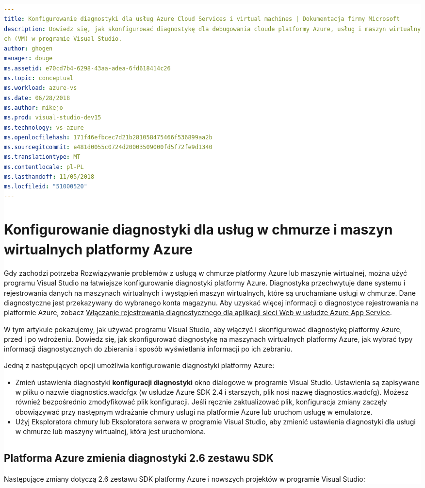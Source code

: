 ```yaml
---
title: Konfigurowanie diagnostyki dla usług Azure Cloud Services i virtual machines | Dokumentacja firmy Microsoft
description: Dowiedz się, jak skonfigurować diagnostykę dla debugowania cloude platformy Azure, usług i maszyn wirtualnych (VM) w programie Visual Studio.
author: ghogen
manager: douge
ms.assetid: e70cd7b4-6298-43aa-adea-6fd618414c26
ms.topic: conceptual
ms.workload: azure-vs
ms.date: 06/28/2018
ms.author: mikejo
ms.prod: visual-studio-dev15
ms.technology: vs-azure
ms.openlocfilehash: 171f46efbcec7d21b281058475466f536899aa2b
ms.sourcegitcommit: e481d0055c0724d20003509000fd5f72fe9d1340
ms.translationtype: MT
ms.contentlocale: pl-PL
ms.lasthandoff: 11/05/2018
ms.locfileid: "51000520"
---
```

# <a name="set-up-diagnostics-for-azure-cloud-services-and-virtual-machines"></a>Konfigurowanie diagnostyki dla usług w chmurze i maszyn wirtualnych platformy Azure
Gdy zachodzi potrzeba Rozwiązywanie problemów z usługą w chmurze platformy Azure lub maszynie wirtualnej, można użyć programu Visual Studio na łatwiejsze konfigurowanie diagnostyki platformy Azure. Diagnostyka przechwytuje dane systemu i rejestrowania danych na maszynach wirtualnych i wystąpień maszyn wirtualnych, które są uruchamiane usługi w chmurze. Dane diagnostyczne jest przekazywany do wybranego konta magazynu. Aby uzyskać więcej informacji o diagnostyce rejestrowania na platformie Azure, zobacz [Włączanie rejestrowania diagnostycznego dla aplikacji sieci Web w usłudze Azure App Service](/azure/app-service/web-sites-enable-diagnostic-log).

W tym artykule pokazujemy, jak używać programu Visual Studio, aby włączyć i skonfigurować diagnostykę platformy Azure, przed i po wdrożeniu. Dowiedz się, jak skonfigurować diagnostykę na maszynach wirtualnych platformy Azure, jak wybrać typy informacji diagnostycznych do zbierania i sposób wyświetlania informacji po ich zebraniu.

Jedną z następujących opcji umożliwia konfigurowanie diagnostyki platformy Azure:

* Zmień ustawienia diagnostyki **konfiguracji diagnostyki** okno dialogowe w programie Visual Studio. Ustawienia są zapisywane w pliku o nazwie diagnostics.wadcfgx (w usłudze Azure SDK 2.4 i starszych, plik nosi nazwę diagnostics.wadcfg). Możesz również bezpośrednio zmodyfikować plik konfiguracji. Jeśli ręcznie zaktualizować plik, konfiguracja zmiany zaczęły obowiązywać przy następnym wdrażanie chmury usługi na platformie Azure lub uruchom usługę w emulatorze.
* Użyj Eksploratora chmury lub Eksploratora serwera w programie Visual Studio, aby zmienić ustawienia diagnostyki dla usługi w chmurze lub maszyny wirtualnej, która jest uruchomiona.

## <a name="azure-sdk-26-diagnostics-changes"></a>Platforma Azure zmienia diagnostyki 2.6 zestawu SDK
Następujące zmiany dotyczą 2.6 zestawu SDK platformy Azure i nowszych projektów w programie Visual Studio:
